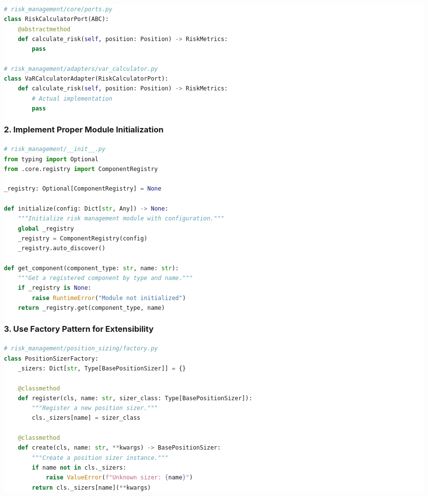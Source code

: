 ```python
# risk_management/core/ports.py
class RiskCalculatorPort(ABC):
    @abstractmethod
    def calculate_risk(self, position: Position) -> RiskMetrics:
        pass

# risk_management/adapters/var_calculator.py
class VaRCalculatorAdapter(RiskCalculatorPort):
    def calculate_risk(self, position: Position) -> RiskMetrics:
        # Actual implementation
        pass
```

### 2. Implement Proper Module Initialization

```python
# risk_management/__init__.py
from typing import Optional
from .core.registry import ComponentRegistry

_registry: Optional[ComponentRegistry] = None

def initialize(config: Dict[str, Any]) -> None:
    """Initialize risk management module with configuration."""
    global _registry
    _registry = ComponentRegistry(config)
    _registry.auto_discover()

def get_component(component_type: str, name: str):
    """Get a registered component by type and name."""
    if _registry is None:
        raise RuntimeError("Module not initialized")
    return _registry.get(component_type, name)
```

### 3. Use Factory Pattern for Extensibility

```python
# risk_management/position_sizing/factory.py
class PositionSizerFactory:
    _sizers: Dict[str, Type[BasePositionSizer]] = {}

    @classmethod
    def register(cls, name: str, sizer_class: Type[BasePositionSizer]):
        """Register a new position sizer."""
        cls._sizers[name] = sizer_class

    @classmethod
    def create(cls, name: str, **kwargs) -> BasePositionSizer:
        """Create a position sizer instance."""
        if name not in cls._sizers:
            raise ValueError(f"Unknown sizer: {name}")
        return cls._sizers[name](**kwargs)
```
